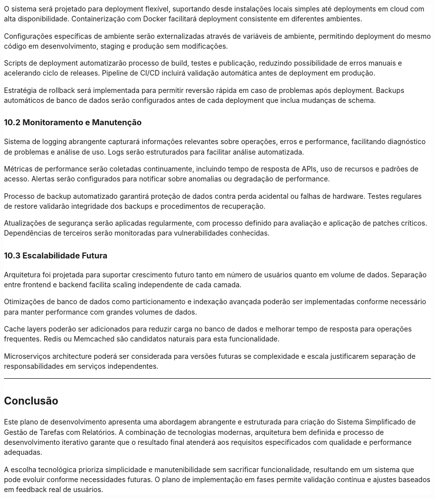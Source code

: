 O sistema será projetado para deployment flexível, suportando desde instalações locais simples até deployments em cloud com alta disponibilidade. Containerização com Docker facilitará deployment consistente em diferentes ambientes.

Configurações específicas de ambiente serão externalizadas através de variáveis de ambiente, permitindo deployment do mesmo código em desenvolvimento, staging e produção sem modificações.

Scripts de deployment automatizarão processo de build, testes e publicação, reduzindo possibilidade de erros manuais e acelerando ciclo de releases. Pipeline de CI/CD incluirá validação automática antes de deployment em produção.

Estratégia de rollback será implementada para permitir reversão rápida em caso de problemas após deployment. Backups automáticos de banco de dados serão configurados antes de cada deployment que inclua mudanças de schema.

### 10.2 Monitoramento e Manutenção

Sistema de logging abrangente capturará informações relevantes sobre operações, erros e performance, facilitando diagnóstico de problemas e análise de uso. Logs serão estruturados para facilitar análise automatizada.

Métricas de performance serão coletadas continuamente, incluindo tempo de resposta de APIs, uso de recursos e padrões de acesso. Alertas serão configurados para notificar sobre anomalias ou degradação de performance.

Processo de backup automatizado garantirá proteção de dados contra perda acidental ou falhas de hardware. Testes regulares de restore validarão integridade dos backups e procedimentos de recuperação.

Atualizações de segurança serão aplicadas regularmente, com processo definido para avaliação e aplicação de patches críticos. Dependências de terceiros serão monitoradas para vulnerabilidades conhecidas.

### 10.3 Escalabilidade Futura

Arquitetura foi projetada para suportar crescimento futuro tanto em número de usuários quanto em volume de dados. Separação entre frontend e backend facilita scaling independente de cada camada.

Otimizações de banco de dados como particionamento e indexação avançada poderão ser implementadas conforme necessário para manter performance com grandes volumes de dados.

Cache layers poderão ser adicionados para reduzir carga no banco de dados e melhorar tempo de resposta para operações frequentes. Redis ou Memcached são candidatos naturais para esta funcionalidade.

Microserviços architecture poderá ser considerada para versões futuras se complexidade e escala justificarem separação de responsabilidades em serviços independentes.

---

## Conclusão

Este plano de desenvolvimento apresenta uma abordagem abrangente e estruturada para criação do Sistema Simplificado de Gestão de Tarefas com Relatórios. A combinação de tecnologias modernas, arquitetura bem definida e processo de desenvolvimento iterativo garante que o resultado final atenderá aos requisitos especificados com qualidade e performance adequadas.

A escolha tecnológica prioriza simplicidade e manutenibilidade sem sacrificar funcionalidade, resultando em um sistema que pode evoluir conforme necessidades futuras. O plano de implementação em fases permite validação contínua e ajustes baseados em feedback real de usuários.
